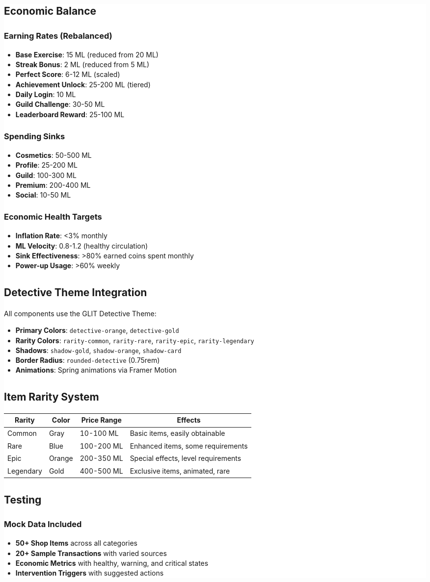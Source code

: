## Economic Balance

### Earning Rates (Rebalanced)
- **Base Exercise**: 15 ML (reduced from 20 ML)
- **Streak Bonus**: 2 ML (reduced from 5 ML)
- **Perfect Score**: 6-12 ML (scaled)
- **Achievement Unlock**: 25-200 ML (tiered)
- **Daily Login**: 10 ML
- **Guild Challenge**: 30-50 ML
- **Leaderboard Reward**: 25-100 ML

### Spending Sinks
- **Cosmetics**: 50-500 ML
- **Profile**: 25-200 ML
- **Guild**: 100-300 ML
- **Premium**: 200-400 ML
- **Social**: 10-50 ML

### Economic Health Targets
- **Inflation Rate**: <3% monthly
- **ML Velocity**: 0.8-1.2 (healthy circulation)
- **Sink Effectiveness**: >80% earned coins spent monthly
- **Power-up Usage**: >60% weekly

## Detective Theme Integration

All components use the GLIT Detective Theme:

- **Primary Colors**: `detective-orange`, `detective-gold`
- **Rarity Colors**: `rarity-common`, `rarity-rare`, `rarity-epic`, `rarity-legendary`
- **Shadows**: `shadow-gold`, `shadow-orange`, `shadow-card`
- **Border Radius**: `rounded-detective` (0.75rem)
- **Animations**: Spring animations via Framer Motion

## Item Rarity System

| Rarity | Color | Price Range | Effects |
|--------|-------|-------------|---------|
| Common | Gray | 10-100 ML | Basic items, easily obtainable |
| Rare | Blue | 100-200 ML | Enhanced items, some requirements |
| Epic | Orange | 200-350 ML | Special effects, level requirements |
| Legendary | Gold | 400-500 ML | Exclusive items, animated, rare |

## Testing

### Mock Data Included
- **50+ Shop Items** across all categories
- **20+ Sample Transactions** with varied sources
- **Economic Metrics** with healthy, warning, and critical states
- **Intervention Triggers** with suggested actions
